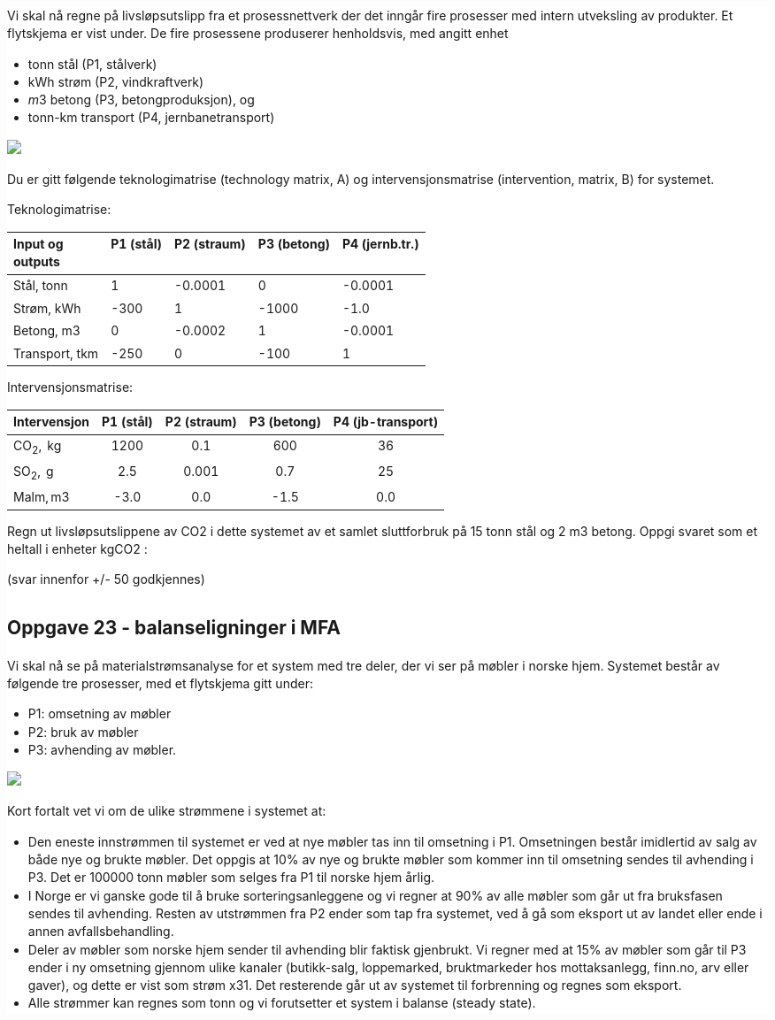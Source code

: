 Vi skal nå regne på livsløpsutslipp fra et prosessnettverk der det inngår fire prosesser med intern utveksling av produkter. Et flytskjema er vist under. De fire prosessene produserer henholdsvis, med angitt enhet

- tonn stål (P1, stålverk)
- kWh strøm (P2, vindkraftverk)
- $m 3$ betong (P3, betongproduksjon), og
- tonn-km transport (P4, jernbanetransport)

![](https://cdn.mathpix.com/cropped/2024_03_10_4eeb99e6f8dffbb63a1dg-2.jpg?height=808&width=1450&top_left_y=1121&top_left_x=260)

Du er gitt følgende teknologimatrise (technology matrix, A) og intervensjonsmatrise (intervention, matrix, B) for systemet.

Teknologimatrise:

| Input og <br> outputs | P1 (stål) | P2 (straum) | P3 (betong) | P4 (jernb.tr.) |
| :--- | :--- | :--- | :--- | :--- |
| Stål, tonn | 1 | -0.0001 | 0 | -0.0001 |
| Strøm, kWh | -300 | 1 | -1000 | -1.0 |
| Betong, m3 | 0 | -0.0002 | 1 | -0.0001 |
| Transport, tkm | -250 | 0 | -100 | 1 |

Intervensjonsmatrise:

| Intervensjon | $\mathrm{P} 1$ (stål) | $\mathrm{P} 2$ (straum) | $\mathrm{P} 3$ (betong) | P4 (jb-transport) |
| :--- | :---: | :---: | :---: | :---: |
| $\mathrm{CO}_{2}, \mathrm{~kg}$ | 1200 | 0.1 | 600 | 36 |
| $\mathrm{SO}_{2}, \mathrm{~g}$ | 2.5 | 0.001 | 0.7 | 25 |
| $\mathrm{Malm}, \mathrm{m} 3$ | -3.0 | 0.0 | -1.5 | 0.0 |

Regn ut livsløpsutslippene av CO2 i dette systemet av et samlet sluttforbruk på 15 tonn stål og 2 m3 betong. Oppgi svaret som et heltall i enheter $\mathrm{kg} \mathrm{CO} 2$ :

(svar innenfor +/- 50 godkjennes)

## Oppgave 23 - balanseligninger i MFA

Vi skal nå se på materialstrømsanalyse for et system med tre deler, der vi ser på møbler i norske hjem. Systemet består av følgende tre prosesser, med et flytskjema gitt under:

- P1: omsetning av møbler
- P2: bruk av møbler
- P3: avhending av møbler.

![](https://cdn.mathpix.com/cropped/2024_03_10_4eeb99e6f8dffbb63a1dg-3.jpg?height=628&width=1066&top_left_y=1294&top_left_x=238)

Kort fortalt vet vi om de ulike strømmene i systemet at:

- Den eneste innstrømmen til systemet er ved at nye møbler tas inn til omsetning i P1. Omsetningen består imidlertid av salg av både nye og brukte møbler. Det oppgis at $10 \%$ av nye og brukte møbler som kommer inn til omsetning sendes til avhending i P3. Det er 100000 tonn møbler som selges fra P1 til norske hjem årlig.
- I Norge er vi ganske gode til å bruke sorteringsanleggene og vi regner at $90 \%$ av alle møbler som går ut fra bruksfasen sendes til avhending. Resten av utstrømmen fra P2 ender som tap fra systemet, ved å gå som eksport ut av landet eller ende i annen avfallsbehandling.
- Deler av møbler som norske hjem sender til avhending blir faktisk gjenbrukt. Vi regner med at $15 \%$ av møbler som går til P3 ender i ny omsetning gjennom ulike kanaler (butikk-salg, loppemarked, bruktmarkeder hos mottaksanlegg, finn.no, arv eller gaver), og dette er vist som strøm x31. Det resterende går ut av systemet til forbrenning og regnes som eksport.
- Alle strømmer kan regnes som tonn og vi forutsetter et system i balanse (steady state).

